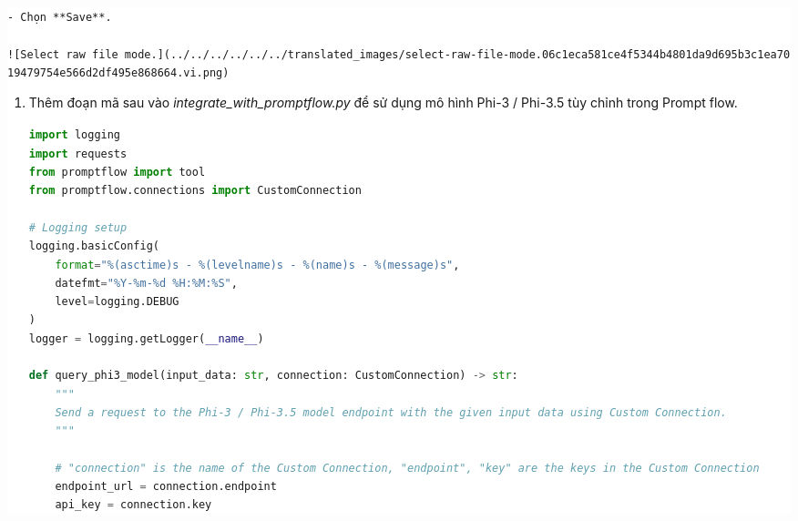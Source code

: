     - Chọn **Save**.

    ![Select raw file mode.](../../../../../../translated_images/select-raw-file-mode.06c1eca581ce4f5344b4801da9d695b3c1ea7019479754e566d2df495e868664.vi.png)

1. Thêm đoạn mã sau vào *integrate_with_promptflow.py* để sử dụng mô hình Phi-3 / Phi-3.5 tùy chỉnh trong Prompt flow.

    ```python
    import logging
    import requests
    from promptflow import tool
    from promptflow.connections import CustomConnection

    # Logging setup
    logging.basicConfig(
        format="%(asctime)s - %(levelname)s - %(name)s - %(message)s",
        datefmt="%Y-%m-%d %H:%M:%S",
        level=logging.DEBUG
    )
    logger = logging.getLogger(__name__)

    def query_phi3_model(input_data: str, connection: CustomConnection) -> str:
        """
        Send a request to the Phi-3 / Phi-3.5 model endpoint with the given input data using Custom Connection.
        """

        # "connection" is the name of the Custom Connection, "endpoint", "key" are the keys in the Custom Connection
        endpoint_url = connection.endpoint
        api_key = connection.key
